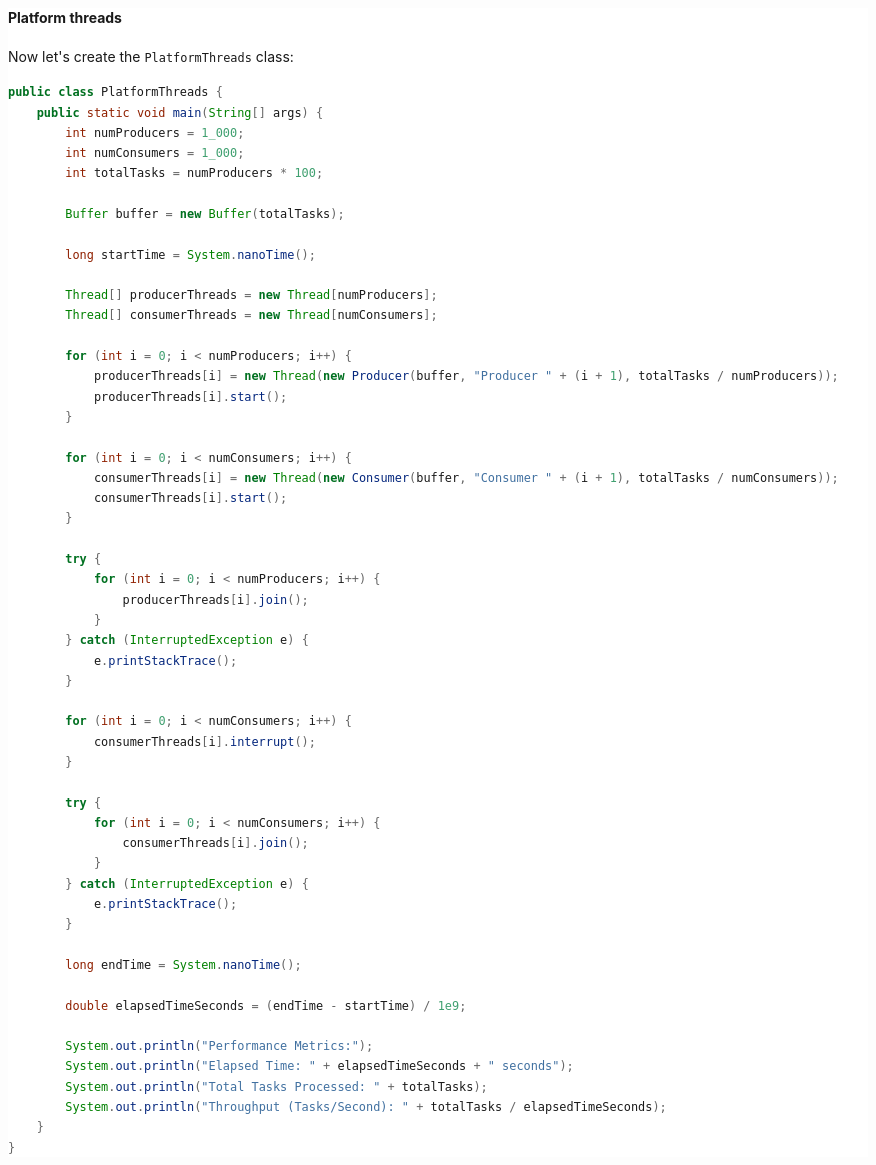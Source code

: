 
#### Platform threads

Now let's create the `PlatformThreads` class:

```java
public class PlatformThreads {
    public static void main(String[] args) {
        int numProducers = 1_000;
        int numConsumers = 1_000;
        int totalTasks = numProducers * 100;

        Buffer buffer = new Buffer(totalTasks);

        long startTime = System.nanoTime();

        Thread[] producerThreads = new Thread[numProducers];
        Thread[] consumerThreads = new Thread[numConsumers];

        for (int i = 0; i < numProducers; i++) {
            producerThreads[i] = new Thread(new Producer(buffer, "Producer " + (i + 1), totalTasks / numProducers));
            producerThreads[i].start();
        }

        for (int i = 0; i < numConsumers; i++) {
            consumerThreads[i] = new Thread(new Consumer(buffer, "Consumer " + (i + 1), totalTasks / numConsumers));
            consumerThreads[i].start();
        }

        try {
            for (int i = 0; i < numProducers; i++) {
                producerThreads[i].join();
            }
        } catch (InterruptedException e) {
            e.printStackTrace();
        }

        for (int i = 0; i < numConsumers; i++) {
            consumerThreads[i].interrupt();
        }

        try {
            for (int i = 0; i < numConsumers; i++) {
                consumerThreads[i].join();
            }
        } catch (InterruptedException e) {
            e.printStackTrace();
        }

        long endTime = System.nanoTime();

        double elapsedTimeSeconds = (endTime - startTime) / 1e9;

        System.out.println("Performance Metrics:");
        System.out.println("Elapsed Time: " + elapsedTimeSeconds + " seconds");
        System.out.println("Total Tasks Processed: " + totalTasks);
        System.out.println("Throughput (Tasks/Second): " + totalTasks / elapsedTimeSeconds);
    }
}
```
